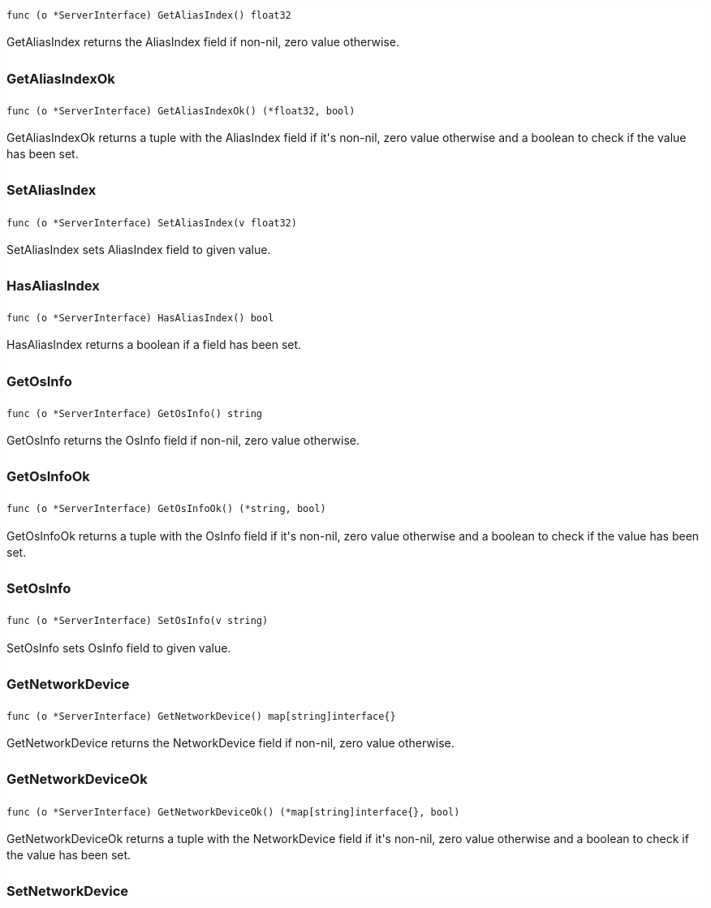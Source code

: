 `func (o *ServerInterface) GetAliasIndex() float32`

GetAliasIndex returns the AliasIndex field if non-nil, zero value otherwise.

### GetAliasIndexOk

`func (o *ServerInterface) GetAliasIndexOk() (*float32, bool)`

GetAliasIndexOk returns a tuple with the AliasIndex field if it's non-nil, zero value otherwise
and a boolean to check if the value has been set.

### SetAliasIndex

`func (o *ServerInterface) SetAliasIndex(v float32)`

SetAliasIndex sets AliasIndex field to given value.

### HasAliasIndex

`func (o *ServerInterface) HasAliasIndex() bool`

HasAliasIndex returns a boolean if a field has been set.

### GetOsInfo

`func (o *ServerInterface) GetOsInfo() string`

GetOsInfo returns the OsInfo field if non-nil, zero value otherwise.

### GetOsInfoOk

`func (o *ServerInterface) GetOsInfoOk() (*string, bool)`

GetOsInfoOk returns a tuple with the OsInfo field if it's non-nil, zero value otherwise
and a boolean to check if the value has been set.

### SetOsInfo

`func (o *ServerInterface) SetOsInfo(v string)`

SetOsInfo sets OsInfo field to given value.


### GetNetworkDevice

`func (o *ServerInterface) GetNetworkDevice() map[string]interface{}`

GetNetworkDevice returns the NetworkDevice field if non-nil, zero value otherwise.

### GetNetworkDeviceOk

`func (o *ServerInterface) GetNetworkDeviceOk() (*map[string]interface{}, bool)`

GetNetworkDeviceOk returns a tuple with the NetworkDevice field if it's non-nil, zero value otherwise
and a boolean to check if the value has been set.

### SetNetworkDevice
